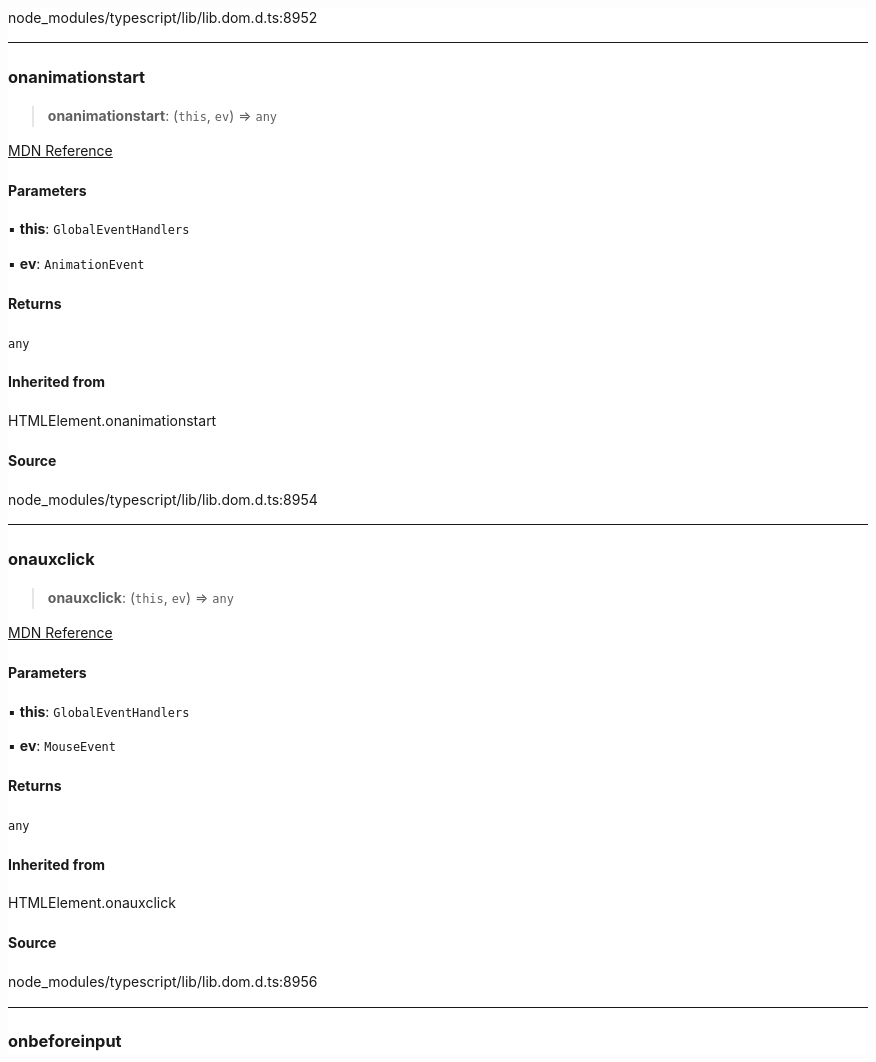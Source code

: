 node\_modules/typescript/lib/lib.dom.d.ts:8952

***

### onanimationstart

> **onanimationstart**: (`this`, `ev`) => `any`

[MDN Reference](https://developer.mozilla.org/docs/Web/API/Element/animationstart_event)

#### Parameters

▪ **this**: `GlobalEventHandlers`

▪ **ev**: `AnimationEvent`

#### Returns

`any`

#### Inherited from

HTMLElement.onanimationstart

#### Source

node\_modules/typescript/lib/lib.dom.d.ts:8954

***

### onauxclick

> **onauxclick**: (`this`, `ev`) => `any`

[MDN Reference](https://developer.mozilla.org/docs/Web/API/Element/auxclick_event)

#### Parameters

▪ **this**: `GlobalEventHandlers`

▪ **ev**: `MouseEvent`

#### Returns

`any`

#### Inherited from

HTMLElement.onauxclick

#### Source

node\_modules/typescript/lib/lib.dom.d.ts:8956

***

### onbeforeinput
